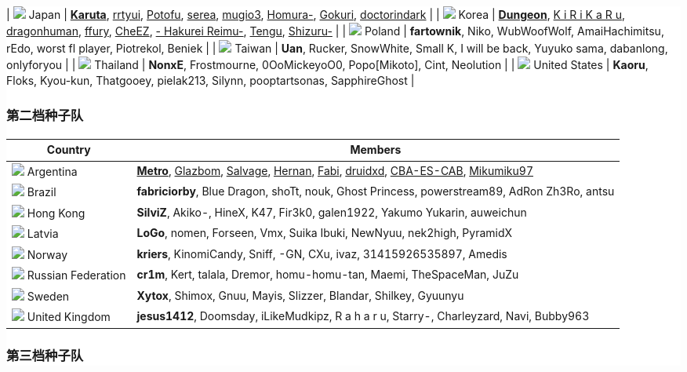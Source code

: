 | ![][flag_JP] Japan         | **[Karuta](https://osu.ppy.sh/users/360552)**, [rrtyui](https://osu.ppy.sh/users/352328), [Potofu](https://osu.ppy.sh/users/657404), [serea](https://osu.ppy.sh/users/371961), [mugio3](https://osu.ppy.sh/users/491522), [Homura-](https://osu.ppy.sh/users/482120), [Gokuri](https://osu.ppy.sh/users/343865), [doctorindark](https://osu.ppy.sh/users/609227)                        |
| ![][flag_KR] Korea         | **[Dungeon](https://osu.ppy.sh/users/461720)**, [K i R i K a R u](https://osu.ppy.sh/users/139670), [dragonhuman](https://osu.ppy.sh/users/713266), [ffury](https://osu.ppy.sh/users/2056071), [CheEZ](https://osu.ppy.sh/users/272117), [- Hakurei Reimu-](https://osu.ppy.sh/users/948713), [Tengu](https://osu.ppy.sh/users/380836), [Shizuru-](https://osu.ppy.sh/users/1341421)    |
| ![][flag_PL] Poland        | **fartownik**, Niko, WubWoofWolf, AmaiHachimitsu, rEdo, worst fl player, Piotrekol, Beniek                                                                                                                                                                                                                                                      |
| ![][flag_TW] Taiwan        | **Uan**, Rucker, SnowWhite, Small K, I will be back, Yuyuko sama, dabanlong, onlyforyou                                                                                                                                                                                                                                                         |
| ![][flag_TH] Thailand      | **NonxE**, Frostmourne, 0OoMickeyoO0, Popo[Mikoto], Cint, Neolution                                                                                                                                                                                                                                                                             |
| ![][flag_US] United States | **Kaoru**, Floks, Kyou-kun, Thatgooey, pielak213, Silynn, pooptartsonas, SapphireGhost                                                                                                                                                                                                                                                          |

### 第二档种子队

| Country                                           | Members                                                                                                                                                                                                                                                                                                                     |
|---------------------------------------------------|-----------------------------------------------------------------------------------------------------------------------------------------------------------------------------------------------------------------------------------------------------------------------------------------------------------------------------|
| ![][flag_AR] Argentina          | **[Metro](https://osu.ppy.sh/users/306737)**, [Glazbom](https://osu.ppy.sh/users/608277), [Salvage](https://osu.ppy.sh/users/242119), [Hernan](https://osu.ppy.sh/users/516680), [Fabi](https://osu.ppy.sh/users/173114), [druidxd](https://osu.ppy.sh/users/841441), [CBA-ES-CAB](https://osu.ppy.sh/users/1875237), [Mikumiku97](https://osu.ppy.sh/users/503749) |
| ![][flag_BR] Brazil             | **fabriciorby**, Blue Dragon, shoTt, nouk, Ghost Princess, powerstream89, AdRon Zh3Ro, antsu                                                                                                                                                                                                                                |
| ![][flag_HK] Hong Kong          | **SilviZ**, Akiko-, HineX, K47, Fir3k0, galen1922, Yakumo Yukarin, auweichun                                                                                                                                                                                                                                                |
| ![][flag_LV] Latvia             | **LoGo**, nomen, Forseen, Vmx, Suika Ibuki, NewNyuu, nek2high, PyramidX                                                                                                                                                                                                                                                     |
| ![][flag_NO] Norway             | **kriers**, KinomiCandy, Sniff, -GN, CXu, ivaz, 31415926535897, Amedis                                                                                                                                                                                                                                                      |
| ![][flag_RU] Russian Federation | **cr1m**, Kert, talala, Dremor, homu-homu-tan, Maemi, TheSpaceMan, JuZu                                                                                                                                                                                                                                                     |
| ![][flag_SE] Sweden             | **Xytox**, Shimox, Gnuu, Mayis, Slizzer, Blandar, Shilkey, Gyuunyu                                                                                                                                                                                                                                                          |
| ![][flag_GB] United Kingdom     | **jesus1412**, Doomsday, iLikeMudkipz, R a h a r u, Starry-, Charleyzard, Navi, Bubby963                                                                                                                                                                                                                                    |

### 第三档种子队


[flag_AR]: /wiki/shared/flag/AR.gif
[flag_AT]: /wiki/shared/flag/AT.gif
[flag_AU]: /wiki/shared/flag/AU.gif
[flag_BE]: /wiki/shared/flag/BE.gif
[flag_BG]: /wiki/shared/flag/BG.gif
[flag_BR]: /wiki/shared/flag/BR.gif
[flag_CA]: /wiki/shared/flag/CA.gif
[flag_CL]: /wiki/shared/flag/CL.gif
[flag_CN]: /wiki/shared/flag/CN.gif
[flag_DE]: /wiki/shared/flag/DE.gif
[flag_EE]: /wiki/shared/flag/EE.gif
[flag_FI]: /wiki/shared/flag/FI.gif
[flag_FR]: /wiki/shared/flag/FR.gif
[flag_GB]: /wiki/shared/flag/GB.gif
[flag_HK]: /wiki/shared/flag/HK.gif
[flag_ID]: /wiki/shared/flag/ID.gif
[flag_IT]: /wiki/shared/flag/IT.gif
[flag_JP]: /wiki/shared/flag/JP.gif
[flag_KR]: /wiki/shared/flag/KR.gif
[flag_LV]: /wiki/shared/flag/LV.gif
[flag_NL]: /wiki/shared/flag/NL.gif
[flag_NO]: /wiki/shared/flag/NO.gif
[flag_NZ]: /wiki/shared/flag/NZ.gif
[flag_PH]: /wiki/shared/flag/PH.gif
[flag_PL]: /wiki/shared/flag/PL.gif
[flag_RU]: /wiki/shared/flag/RU.gif
[flag_SE]: /wiki/shared/flag/SE.gif
[flag_SG]: /wiki/shared/flag/SG.gif
[flag_TH]: /wiki/shared/flag/TH.gif
[flag_TW]: /wiki/shared/flag/TW.gif
[flag_US]: /wiki/shared/flag/US.gif
[flag_VE]: /wiki/shared/flag/VE.gif